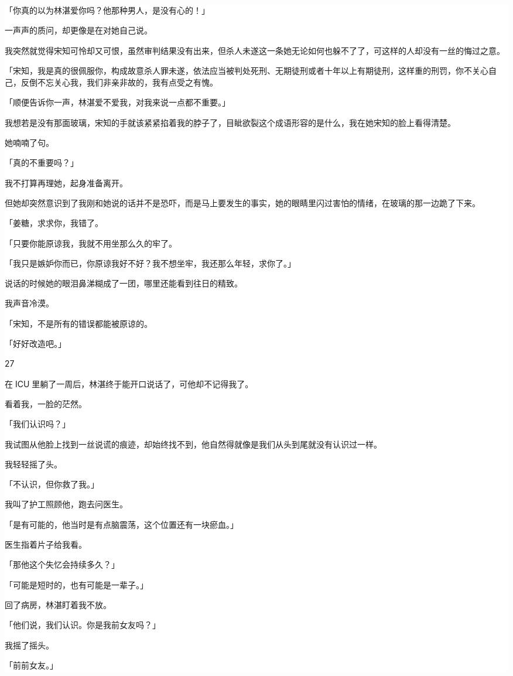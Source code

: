 「你真的以为林湛爱你吗？他那种男人，是没有心的！」

一声声的质问，却更像是在对她自己说。

我突然就觉得宋知可怜却又可恨，虽然审判结果没有出来，但杀人未遂这一条她无论如何也躲不了了，可这样的人却没有一丝的悔过之意。

「宋知，我是真的很佩服你，构成故意杀人罪未遂，依法应当被判处死刑、无期徒刑或者十年以上有期徒刑，这样重的刑罚，你不关心自己，反倒不忘关心我，我们非亲非故的，我有点受之有愧。

「顺便告诉你一声，林湛爱不爱我，对我来说一点都不重要。」

我想若是没有那面玻璃，宋知的手就该紧紧掐着我的脖子了，目眦欲裂这个成语形容的是什么，我在她宋知的脸上看得清楚。

她喃喃了句。

「真的不重要吗？」

我不打算再理她，起身准备离开。

但她却突然意识到了我刚和她说的话并不是恐吓，而是马上要发生的事实，她的眼睛里闪过害怕的情绪，在玻璃的那一边跪了下来。

「姜糖，求求你，我错了。

「只要你能原谅我，我就不用坐那么久的牢了。

「我只是嫉妒你而已，你原谅我好不好？我不想坐牢，我还那么年轻，求你了。」

说话的时候她的眼泪鼻涕糊成了一团，哪里还能看到往日的精致。

我声音冷漠。

「宋知，不是所有的错误都能被原谅的。

「好好改造吧。」

27

在 ICU 里躺了一周后，林湛终于能开口说话了，可他却不记得我了。

看着我，一脸的茫然。

「我们认识吗？」

我试图从他脸上找到一丝说谎的痕迹，却始终找不到，他自然得就像是我们从头到尾就没有认识过一样。

我轻轻摇了头。

「不认识，但你救了我。」

我叫了护工照顾他，跑去问医生。

「是有可能的，他当时是有点脑震荡，这个位置还有一块瘀血。」

医生指着片子给我看。

「那他这个失忆会持续多久？」

「可能是短时的，也有可能是一辈子。」

回了病房，林湛盯着我不放。

「他们说，我们认识。你是我前女友吗？」

我摇了摇头。

「前前女友。」

